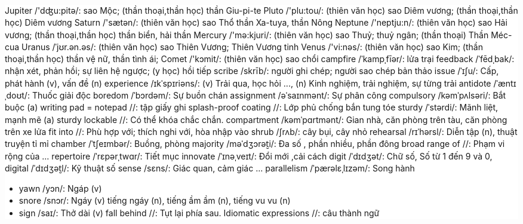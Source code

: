 Jupiter /'dʤu:pitə/: sao Mộc; (thần thoại,thần học) thần Giu-pi-te
Pluto /'plu:tou/: (thiên văn học) sao Diêm vương; (thần thoại,thần học) Diêm vương
Saturn /'sætən/: (thiên văn học) sao Thổ thần Xa-tuya, thần Nông
Neptune /'neptju:n/: (thiên văn học) sao Hải vương; (thần thoại,thần học) thần biển, hải thần
Mercury  /'mə:kjuri/: (thiên văn học) sao Thuỷ; thuỷ ngân; (thần thoại) Thần Méc-cua
Uranus /ˈjʊr.ən.əs/: (thiên văn học) sao Thiên Vương; Thiên Vương tinh
Venus /'vi:nəs/: (thiên văn học) sao Kim; (thần thoại,thần học) thần vệ nữ, thần tình ái;
Comet /'kɔmit/: (thiên văn học) sao chổi
campfire /ˈkampˌfīər/: lửa trại
feedback /ˈfēdˌbak/: nhận xét, phản hồi; sự liên hệ ngược; (y học) hồi tiếp
scribe /skrīb/: người ghi chép; người sao chép bản thảo
issue /ˈɪʃu/: Cấp, phát hành (v), vấn đề (n)
experience /ɪkˈspɪriəns/: (v) Trải qua, học hỏi ..., (n) Kinh nghiệm, trải nghiệm, sự từng trải
antidote  /ˈæntɪˌdoʊt/: Thuốc giải độc
boredom /ˈbɔrdəm/: Sự buồn chán
assignment /əˈsaɪnmənt/: Sự phân công
compulsory /kəmˈpʌlsəri/: Bắt buộc (a)
writing pad = notepad //: tập giấy ghi
splash-proof coating //: Lớp phủ chống bắn tung tóe
sturdy /ˈstərdi/: Mãnh liệt, mạnh mẽ (a)
sturdy lockable //: Có thể khóa chắc chắn.
compartment /kəmˈpɑrtmənt/: Gian nhà, căn phòng trên tàu, căn phòng trên xe lửa
fit into //: Phù hợp với; thích nghi với, hòa nhập vào
shrub /ʃrʌb/: cây bụi, cây nhỏ
rehearsal /rɪˈhərsl/: Diễn tập (n), thuật truyện tỉ mỉ
chamber /ˈtʃeɪmbər/: Buồng, phòng
majority /məˈdʒɔrət̮i/: Đa số , phần nhiều, phần đông
broad range of //: Phạm vi rộng của ...
repertoire /ˈrɛpərˌtwɑr/: Tiết mục
innovate /ˈɪnəˌveɪt/: Đổi mới ,cải cách
digit /ˈdɪdʒət/: Chữ số, Số từ 1 đến 9 và 0, 
digital /ˈdɪdʒət̮l/: Kỹ thuật số
sense /sɛns/:  Giác quan, cảm giác ...
parallelism /ˈpærəlɛˌlɪzəm/: Song hành
* yawn /yɔn/: Ngáp (v)
* snore /snɔr/: Ngáy (v) tiếng ngáy (n), tiếng ầm ầm (n), tiếng vu vu (n)
* sign /saɪ/: Thở dài (v)
fall behind //: Tụt lại phía sau.
Idiomatic expressions //: câu thành ngữ
